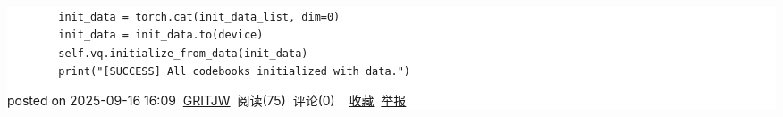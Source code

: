             init_data = torch.cat(init_data_list, dim=0)
            init_data = init_data.to(device)
            self.vq.initialize_from_data(init_data)
            print("[SUCCESS] All codebooks initialized with data.")
    

posted on 2025-09-16 16:09  [GRITJW](https://www.cnblogs.com/GlenTt)  阅读(75)  评论(0)    [收藏](javascript:void\(0\))  [举报](javascript:void\(0\))